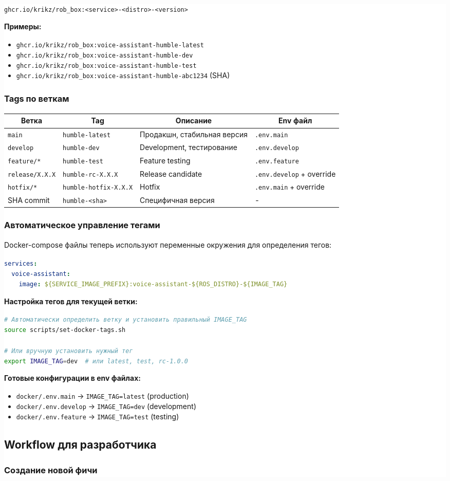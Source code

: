 ```
ghcr.io/krikz/rob_box:<service>-<distro>-<version>
```

**Примеры:**
- `ghcr.io/krikz/rob_box:voice-assistant-humble-latest`
- `ghcr.io/krikz/rob_box:voice-assistant-humble-dev`
- `ghcr.io/krikz/rob_box:voice-assistant-humble-test`
- `ghcr.io/krikz/rob_box:voice-assistant-humble-abc1234` (SHA)

### Tags по веткам

| Ветка | Tag | Описание | Env файл |
|-------|-----|----------|----------|
| `main` | `humble-latest` | Продакшн, стабильная версия | `.env.main` |
| `develop` | `humble-dev` | Development, тестирование | `.env.develop` |
| `feature/*` | `humble-test` | Feature testing | `.env.feature` |
| `release/X.X.X` | `humble-rc-X.X.X` | Release candidate | `.env.develop` + override |
| `hotfix/*` | `humble-hotfix-X.X.X` | Hotfix | `.env.main` + override |
| SHA commit | `humble-<sha>` | Специфичная версия | - |

### Автоматическое управление тегами

Docker-compose файлы теперь используют переменные окружения для определения тегов:

```yaml
services:
  voice-assistant:
    image: ${SERVICE_IMAGE_PREFIX}:voice-assistant-${ROS_DISTRO}-${IMAGE_TAG}
```

**Настройка тегов для текущей ветки:**

```bash
# Автоматически определить ветку и установить правильный IMAGE_TAG
source scripts/set-docker-tags.sh

# Или вручную установить нужный тег
export IMAGE_TAG=dev  # или latest, test, rc-1.0.0
```

**Готовые конфигурации в env файлах:**

- `docker/.env.main` → `IMAGE_TAG=latest` (production)
- `docker/.env.develop` → `IMAGE_TAG=dev` (development)
- `docker/.env.feature` → `IMAGE_TAG=test` (testing)

## Workflow для разработчика

### Создание новой фичи
